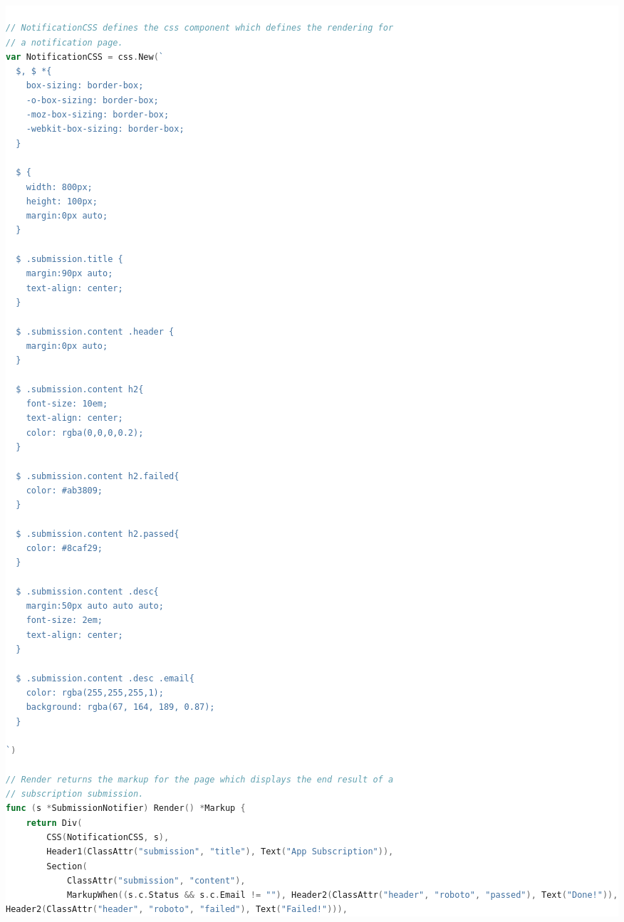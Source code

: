 ```go

// NotificationCSS defines the css component which defines the rendering for
// a notification page.
var NotificationCSS = css.New(`
  $, $ *{
    box-sizing: border-box;
    -o-box-sizing: border-box;
    -moz-box-sizing: border-box;
    -webkit-box-sizing: border-box;
  }

  $ {
    width: 800px;
    height: 100px;
    margin:0px auto;
  }

  $ .submission.title {
    margin:90px auto;
    text-align: center;
  }

  $ .submission.content .header {
    margin:0px auto;
  }

  $ .submission.content h2{
    font-size: 10em;
    text-align: center;
    color: rgba(0,0,0,0.2);
  }

  $ .submission.content h2.failed{
    color: #ab3809;
  }

  $ .submission.content h2.passed{
    color: #8caf29;
  }

  $ .submission.content .desc{
    margin:50px auto auto auto;
    font-size: 2em;
    text-align: center;
  }

  $ .submission.content .desc .email{
    color: rgba(255,255,255,1);
    background: rgba(67, 164, 189, 0.87);
  }

`)

// Render returns the markup for the page which displays the end result of a
// subscription submission.
func (s *SubmissionNotifier) Render() *Markup {
	return Div(
		CSS(NotificationCSS, s),
		Header1(ClassAttr("submission", "title"), Text("App Subscription")),
		Section(
			ClassAttr("submission", "content"),
			MarkupWhen((s.c.Status && s.c.Email != ""), Header2(ClassAttr("header", "roboto", "passed"), Text("Done!")), Header2(ClassAttr("header", "roboto", "failed"), Text("Failed!"))),
```